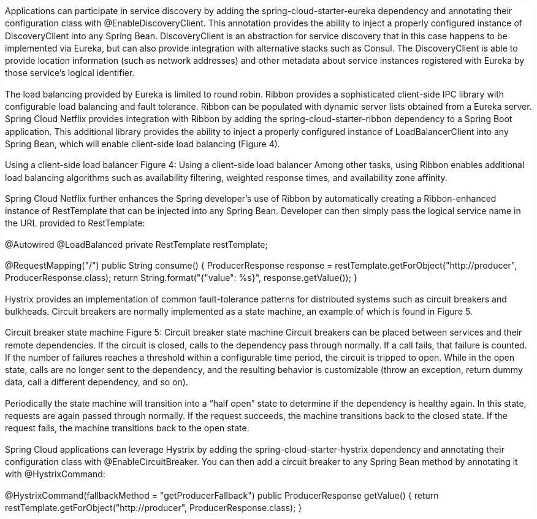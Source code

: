 Applications can participate in service discovery by adding the spring-cloud-starter-eureka dependency and annotating their configuration class with @EnableDiscoveryClient. This annotation provides the ability to inject a properly configured instance of DiscoveryClient into any Spring Bean. DiscoveryClient is an abstraction for service discovery that in this case happens to be implemented via Eureka, but can also provide integration with alternative stacks such as Consul. The DiscoveryClient is able to provide location information (such as network addresses) and other metadata about service instances registered with Eureka by those service’s logical identifier.

The load balancing provided by Eureka is limited to round robin. Ribbon provides a sophisticated client-side IPC library with configurable load balancing and fault tolerance. Ribbon can be populated with dynamic server lists obtained from a Eureka server. Spring Cloud Netflix provides integration with Ribbon by adding the spring-cloud-starter-ribbon dependency to a Spring Boot application. This additional library provides the ability to inject a properly configured instance of LoadBalancerClient into any Spring Bean, which will enable client-side load balancing (Figure 4).

Using a client-side load balancer
Figure 4: Using a client-side load balancer
Among other tasks, using Ribbon enables additional load balancing algorithms such as availability filtering, weighted response times, and availability zone affinity.

Spring Cloud Netflix further enhances the Spring developer’s use of Ribbon by automatically creating a Ribbon-enhanced instance of RestTemplate that can be injected into any Spring Bean. Developer can then simply pass the logical service name in the URL provided to RestTemplate:

@Autowired
@LoadBalanced
private RestTemplate restTemplate;

@RequestMapping("/")
public String consume() {
   ProducerResponse response = restTemplate.getForObject("http://producer", ProducerResponse.class);
   return String.format("{\"value\": %s}", response.getValue());
}

Hystrix provides an implementation of common fault-tolerance patterns for distributed systems such as circuit breakers and bulkheads. Circuit breakers are normally implemented as a state machine, an example of which is found in Figure 5.

Circuit breaker state machine
Figure 5: Circuit breaker state machine
Circuit breakers can be placed between services and their remote dependencies. If the circuit is closed, calls to the dependency pass through normally. If a call fails, that failure is counted. If the number of failures reaches a threshold within a configurable time period, the circuit is tripped to open. While in the open state, calls are no longer sent to the dependency, and the resulting behavior is customizable (throw an exception, return dummy data, call a different dependency, and so on).

Periodically the state machine will transition into a “half open” state to determine if the dependency is healthy again. In this state, requests are again passed through normally. If the request succeeds, the machine transitions back to the closed state. If the request fails, the machine transitions back to the open state.

Spring Cloud applications can leverage Hystrix by adding the spring-cloud-starter-hystrix dependency and annotating their configuration class with @EnableCircuitBreaker. You can then add a circuit breaker to any Spring Bean method by annotating it with @HystrixCommand:

@HystrixCommand(fallbackMethod = "getProducerFallback")
public ProducerResponse getValue() {
   return restTemplate.getForObject("http://producer", ProducerResponse.class);
}
